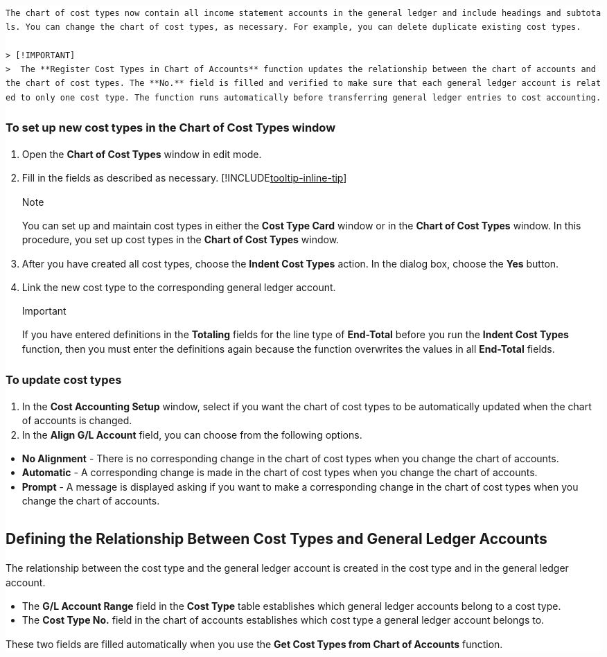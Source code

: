     The chart of cost types now contain all income statement accounts in the general ledger and include headings and subtotals. You can change the chart of cost types, as necessary. For example, you can delete duplicate existing cost types.  

    > [!IMPORTANT]  
    >  The **Register Cost Types in Chart of Accounts** function updates the relationship between the chart of accounts and the chart of cost types. The **No.** field is filled and verified to make sure that each general ledger account is related to only one cost type. The function runs automatically before transferring general ledger entries to cost accounting.  

### To set up new cost types in the Chart of Cost Types window  
1.  Open the **Chart of Cost Types** window in edit mode.  
2.  Fill in the fields as described as necessary. [!INCLUDE[tooltip-inline-tip](includes/tooltip-inline-tip_md.md)]

    > [!NOTE]  
    >  You can set up and maintain cost types in either the **Cost Type Card** window or in the **Chart of Cost Types** window. In this procedure, you set up cost types in the **Chart of Cost Types** window.

3.  After you have created all cost types, choose the **Indent Cost Types** action. In the dialog box, choose the **Yes** button.  
4.  Link the new cost type to the corresponding general ledger account.  

    > [!IMPORTANT]  
    >  If you have entered definitions in the **Totaling** fields for the line type of **End-Total** before you run the **Indent Cost Types** function, then you must enter the definitions again because the function overwrites the values in all **End-Total** fields.  

### To update cost types  
1.  In the **Cost Accounting Setup** window, select if you want the chart of cost types to be automatically updated when the chart of accounts is changed.  
2.  In the **Align G/L Account** field, you can choose from the following options.  

- **No Alignment** - There is no corresponding change in the chart of cost types when you change the chart of accounts.  
- **Automatic** - A corresponding change is made in the chart of cost types when you change the chart of accounts.  
- **Prompt** - A message is displayed asking if you want to make a corresponding change in the chart of cost types when you change the chart of accounts.

## Defining the Relationship Between Cost Types and General Ledger Accounts
The relationship between the cost type and the general ledger account is created in the cost type and in the general ledger account.  

* The **G/L Account Range** field in the **Cost Type** table establishes which general ledger accounts belong to a cost type.  
* The **Cost Type No.** field in the chart of accounts establishes which cost type a general ledger account belongs to.  

These two fields are filled automatically when you use the **Get Cost Types from Chart of Accounts** function.  

